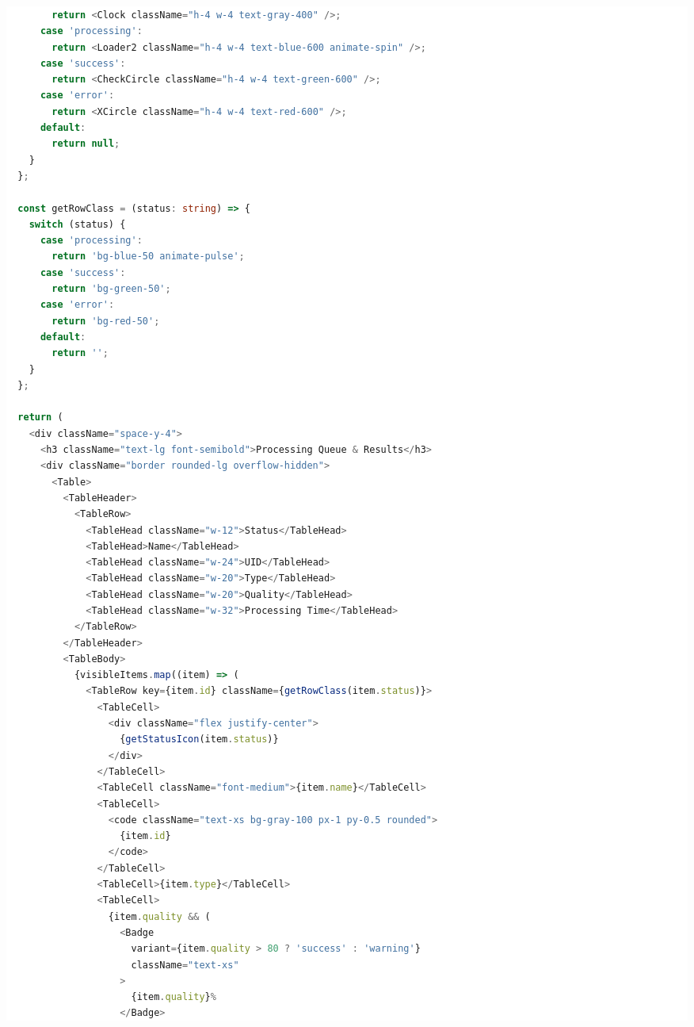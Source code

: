 ```typescript
        return <Clock className="h-4 w-4 text-gray-400" />;
      case 'processing':
        return <Loader2 className="h-4 w-4 text-blue-600 animate-spin" />;
      case 'success':
        return <CheckCircle className="h-4 w-4 text-green-600" />;
      case 'error':
        return <XCircle className="h-4 w-4 text-red-600" />;
      default:
        return null;
    }
  };

  const getRowClass = (status: string) => {
    switch (status) {
      case 'processing':
        return 'bg-blue-50 animate-pulse';
      case 'success':
        return 'bg-green-50';
      case 'error':
        return 'bg-red-50';
      default:
        return '';
    }
  };

  return (
    <div className="space-y-4">
      <h3 className="text-lg font-semibold">Processing Queue & Results</h3>
      <div className="border rounded-lg overflow-hidden">
        <Table>
          <TableHeader>
            <TableRow>
              <TableHead className="w-12">Status</TableHead>
              <TableHead>Name</TableHead>
              <TableHead className="w-24">UID</TableHead>
              <TableHead className="w-20">Type</TableHead>
              <TableHead className="w-20">Quality</TableHead>
              <TableHead className="w-32">Processing Time</TableHead>
            </TableRow>
          </TableHeader>
          <TableBody>
            {visibleItems.map((item) => (
              <TableRow key={item.id} className={getRowClass(item.status)}>
                <TableCell>
                  <div className="flex justify-center">
                    {getStatusIcon(item.status)}
                  </div>
                </TableCell>
                <TableCell className="font-medium">{item.name}</TableCell>
                <TableCell>
                  <code className="text-xs bg-gray-100 px-1 py-0.5 rounded">
                    {item.id}
                  </code>
                </TableCell>
                <TableCell>{item.type}</TableCell>
                <TableCell>
                  {item.quality && (
                    <Badge 
                      variant={item.quality > 80 ? 'success' : 'warning'}
                      className="text-xs"
                    >
                      {item.quality}%
                    </Badge>
```